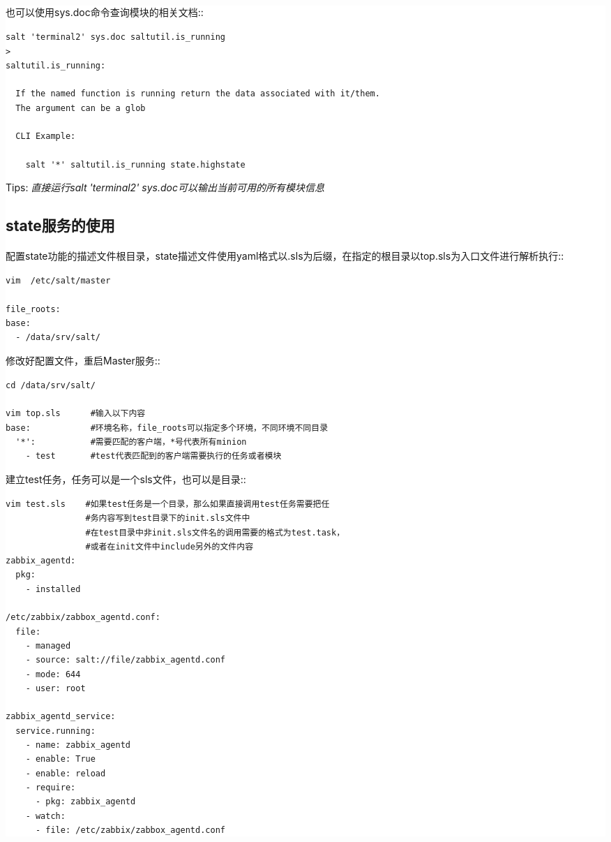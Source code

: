 也可以使用sys.doc命令查询模块的相关文档::

    salt 'terminal2' sys.doc saltutil.is_running
    >
    saltutil.is_running:

      If the named function is running return the data associated with it/them.
      The argument can be a glob

      CLI Example:

        salt '*' saltutil.is_running state.highstate

Tips: *直接运行salt 'terminal2' sys.doc可以输出当前可用的所有模块信息*



state服务的使用
-----------------------------------------
配置state功能的描述文件根目录，state描述文件使用yaml格式以.sls为后缀，在指定的根目录以top.sls为入口文件进行解析执行::

    vim  /etc/salt/master

    file_roots:
    base:
      - /data/srv/salt/

修改好配置文件，重启Master服务::

    cd /data/srv/salt/

    vim top.sls      #输入以下内容
    base:            #环境名称，file_roots可以指定多个环境，不同环境不同目录
      '*':           #需要匹配的客户端，*号代表所有minion
        - test       #test代表匹配到的客户端需要执行的任务或者模块

建立test任务，任务可以是一个sls文件，也可以是目录::

    vim test.sls    #如果test任务是一个目录，那么如果直接调用test任务需要把任
                    #务内容写到test目录下的init.sls文件中
                    #在test目录中非init.sls文件名的调用需要的格式为test.task，
                    #或者在init文件中include另外的文件内容
    zabbix_agentd:
      pkg:
        - installed

    /etc/zabbix/zabbox_agentd.conf:
      file:
        - managed
        - source: salt://file/zabbix_agentd.conf
        - mode: 644
        - user: root

    zabbix_agentd_service:
      service.running:
        - name: zabbix_agentd
        - enable: True
        - enable: reload
        - require:
          - pkg: zabbix_agentd
        - watch:
          - file: /etc/zabbix/zabbox_agentd.conf
